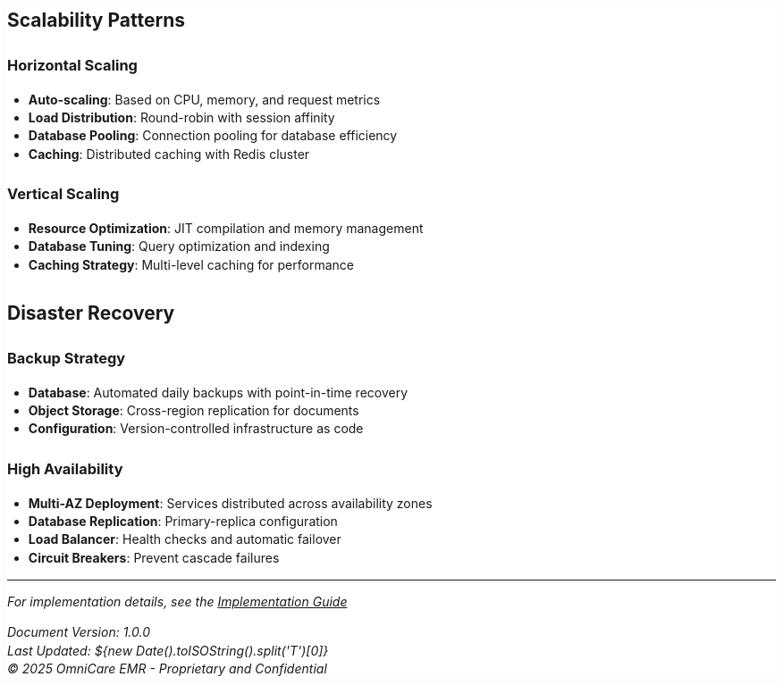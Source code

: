 ## Scalability Patterns

### Horizontal Scaling
- **Auto-scaling**: Based on CPU, memory, and request metrics
- **Load Distribution**: Round-robin with session affinity
- **Database Pooling**: Connection pooling for database efficiency
- **Caching**: Distributed caching with Redis cluster

### Vertical Scaling
- **Resource Optimization**: JIT compilation and memory management
- **Database Tuning**: Query optimization and indexing
- **Caching Strategy**: Multi-level caching for performance

## Disaster Recovery

### Backup Strategy
- **Database**: Automated daily backups with point-in-time recovery
- **Object Storage**: Cross-region replication for documents
- **Configuration**: Version-controlled infrastructure as code

### High Availability
- **Multi-AZ Deployment**: Services distributed across availability zones
- **Database Replication**: Primary-replica configuration
- **Load Balancer**: Health checks and automatic failover
- **Circuit Breakers**: Prevent cascade failures

---

*For implementation details, see the [Implementation Guide](./03-Implementation-Guide.md)*

*Document Version: 1.0.0*  
*Last Updated: ${new Date().toISOString().split('T')[0]}*  
*© 2025 OmniCare EMR - Proprietary and Confidential*